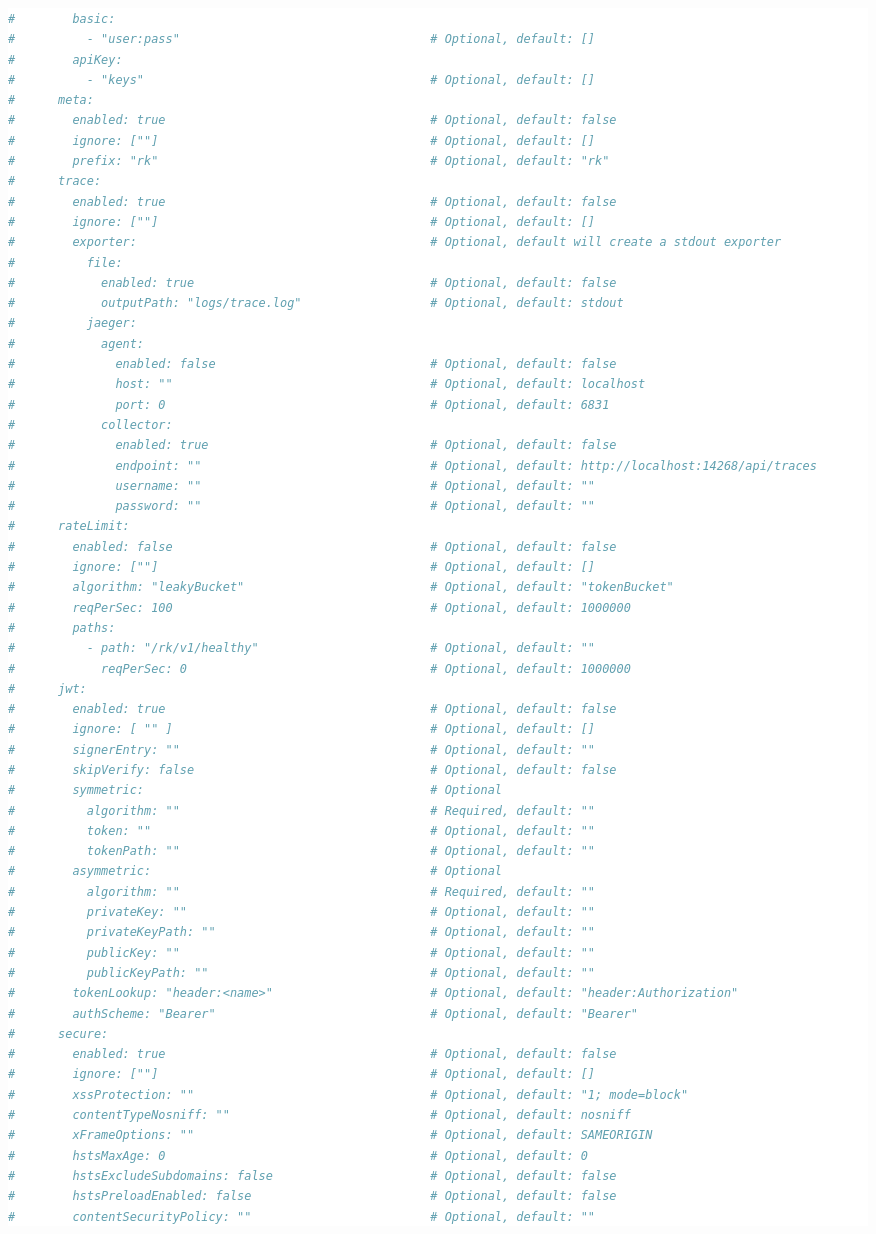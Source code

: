 ```yaml
#        basic:
#          - "user:pass"                                   # Optional, default: []
#        apiKey:
#          - "keys"                                        # Optional, default: []
#      meta:
#        enabled: true                                     # Optional, default: false
#        ignore: [""]                                      # Optional, default: []
#        prefix: "rk"                                      # Optional, default: "rk"
#      trace:
#        enabled: true                                     # Optional, default: false
#        ignore: [""]                                      # Optional, default: []
#        exporter:                                         # Optional, default will create a stdout exporter
#          file:
#            enabled: true                                 # Optional, default: false
#            outputPath: "logs/trace.log"                  # Optional, default: stdout
#          jaeger:
#            agent:
#              enabled: false                              # Optional, default: false
#              host: ""                                    # Optional, default: localhost
#              port: 0                                     # Optional, default: 6831
#            collector:
#              enabled: true                               # Optional, default: false
#              endpoint: ""                                # Optional, default: http://localhost:14268/api/traces
#              username: ""                                # Optional, default: ""
#              password: ""                                # Optional, default: ""
#      rateLimit:
#        enabled: false                                    # Optional, default: false
#        ignore: [""]                                      # Optional, default: []
#        algorithm: "leakyBucket"                          # Optional, default: "tokenBucket"
#        reqPerSec: 100                                    # Optional, default: 1000000
#        paths:
#          - path: "/rk/v1/healthy"                        # Optional, default: ""
#            reqPerSec: 0                                  # Optional, default: 1000000
#      jwt:
#        enabled: true                                     # Optional, default: false
#        ignore: [ "" ]                                    # Optional, default: []
#        signerEntry: ""                                   # Optional, default: ""
#        skipVerify: false                                 # Optional, default: false
#        symmetric:                                        # Optional
#          algorithm: ""                                   # Required, default: ""
#          token: ""                                       # Optional, default: ""
#          tokenPath: ""                                   # Optional, default: ""
#        asymmetric:                                       # Optional
#          algorithm: ""                                   # Required, default: ""
#          privateKey: ""                                  # Optional, default: ""
#          privateKeyPath: ""                              # Optional, default: ""
#          publicKey: ""                                   # Optional, default: ""
#          publicKeyPath: ""                               # Optional, default: ""
#        tokenLookup: "header:<name>"                      # Optional, default: "header:Authorization"
#        authScheme: "Bearer"                              # Optional, default: "Bearer"
#      secure:
#        enabled: true                                     # Optional, default: false
#        ignore: [""]                                      # Optional, default: []
#        xssProtection: ""                                 # Optional, default: "1; mode=block"
#        contentTypeNosniff: ""                            # Optional, default: nosniff
#        xFrameOptions: ""                                 # Optional, default: SAMEORIGIN
#        hstsMaxAge: 0                                     # Optional, default: 0
#        hstsExcludeSubdomains: false                      # Optional, default: false
#        hstsPreloadEnabled: false                         # Optional, default: false
#        contentSecurityPolicy: ""                         # Optional, default: ""
```